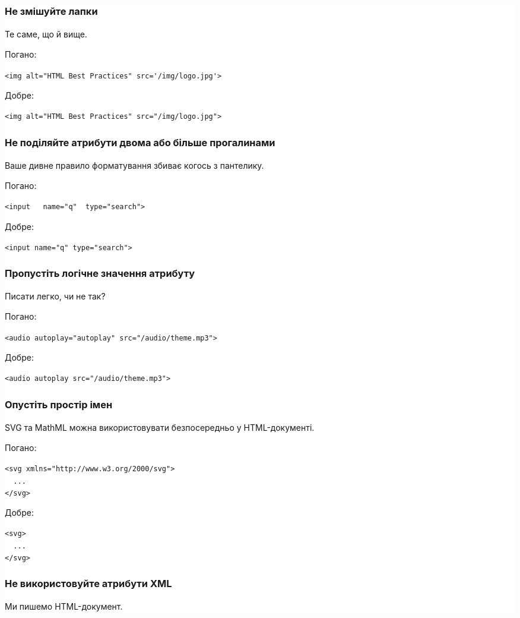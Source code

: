 
### Не змішуйте лапки

Те саме, що й вище.

Погано:

    <img alt="HTML Best Practices" src='/img/logo.jpg'>

Добре:

    <img alt="HTML Best Practices" src="/img/logo.jpg">


### Не поділяйте атрибути двома або більше прогалинами

Ваше дивне правило форматування збиває когось з пантелику.

Погано:

    <input   name="q"  type="search">

Добре:

    <input name="q" type="search">


### Пропустіть логічне значення атрибуту

Писати легко, чи не так?

Погано:

    <audio autoplay="autoplay" src="/audio/theme.mp3">

Добре:

    <audio autoplay src="/audio/theme.mp3">


### Опустіть простір імен

SVG та MathML можна використовувати безпосередньо у HTML-документі.

Погано:

    <svg xmlns="http://www.w3.org/2000/svg">
      ...
    </svg>

Добре:

    <svg>
      ...
    </svg>


### Не використовуйте атрибути XML

Ми пишемо HTML-документ.
